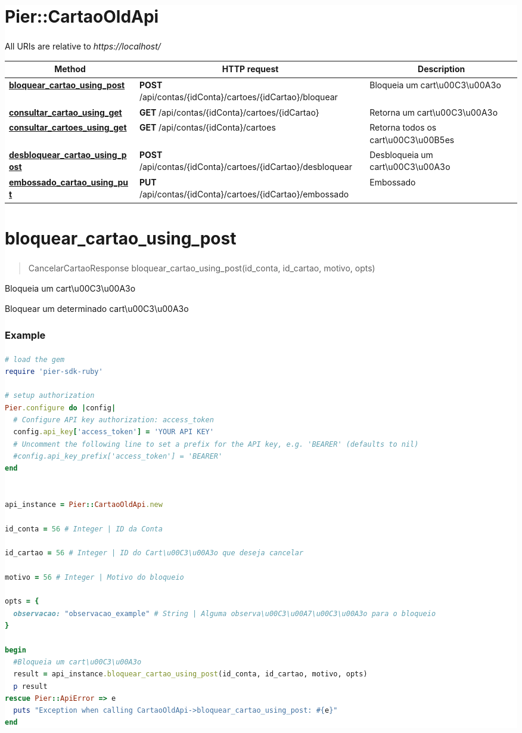 # Pier::CartaoOldApi

All URIs are relative to *https://localhost/*

Method | HTTP request | Description
------------- | ------------- | -------------
[**bloquear_cartao_using_post**](CartaoOldApi.md#bloquear_cartao_using_post) | **POST** /api/contas/{idConta}/cartoes/{idCartao}/bloquear | Bloqueia um cart\u00C3\u00A3o
[**consultar_cartao_using_get**](CartaoOldApi.md#consultar_cartao_using_get) | **GET** /api/contas/{idConta}/cartoes/{idCartao} | Retorna um cart\u00C3\u00A3o
[**consultar_cartoes_using_get**](CartaoOldApi.md#consultar_cartoes_using_get) | **GET** /api/contas/{idConta}/cartoes | Retorna todos os cart\u00C3\u00B5es
[**desbloquear_cartao_using_post**](CartaoOldApi.md#desbloquear_cartao_using_post) | **POST** /api/contas/{idConta}/cartoes/{idCartao}/desbloquear | Desbloqueia um cart\u00C3\u00A3o
[**embossado_cartao_using_put**](CartaoOldApi.md#embossado_cartao_using_put) | **PUT** /api/contas/{idConta}/cartoes/{idCartao}/embossado | Embossado




# **bloquear_cartao_using_post**
> CancelarCartaoResponse bloquear_cartao_using_post(id_conta, id_cartao, motivo, opts)

Bloqueia um cart\u00C3\u00A3o

Bloquear um determinado cart\u00C3\u00A3o

### Example
```ruby
# load the gem
require 'pier-sdk-ruby'

# setup authorization 
Pier.configure do |config|
  # Configure API key authorization: access_token
  config.api_key['access_token'] = 'YOUR API KEY'
  # Uncomment the following line to set a prefix for the API key, e.g. 'BEARER' (defaults to nil)
  #config.api_key_prefix['access_token'] = 'BEARER'
end


api_instance = Pier::CartaoOldApi.new

id_conta = 56 # Integer | ID da Conta

id_cartao = 56 # Integer | ID do Cart\u00C3\u00A3o que deseja cancelar

motivo = 56 # Integer | Motivo do bloqueio

opts = { 
  observacao: "observacao_example" # String | Alguma observa\u00C3\u00A7\u00C3\u00A3o para o bloqueio
}

begin
  #Bloqueia um cart\u00C3\u00A3o
  result = api_instance.bloquear_cartao_using_post(id_conta, id_cartao, motivo, opts)
  p result
rescue Pier::ApiError => e
  puts "Exception when calling CartaoOldApi->bloquear_cartao_using_post: #{e}"
end
```
